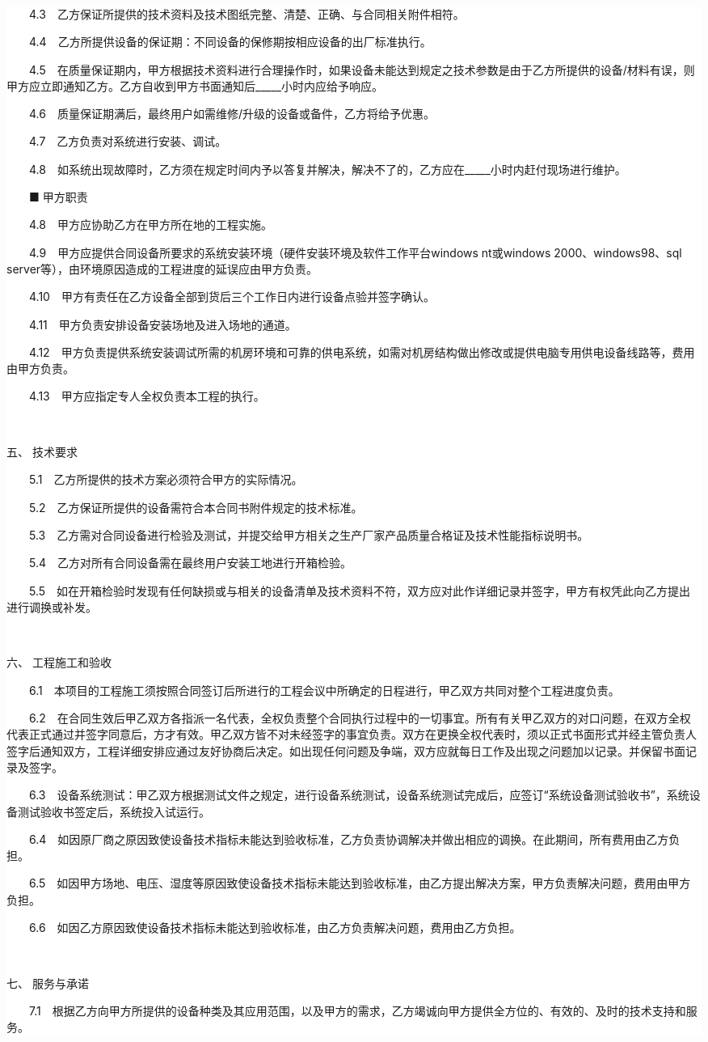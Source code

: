 　　4.3　乙方保证所提供的技术资料及技术图纸完整、清楚、正确、与合同相关附件相符。

　　4.4　乙方所提供设备的保证期：不同设备的保修期按相应设备的出厂标准执行。

　　4.5　在质量保证期内，甲方根据技术资料进行合理操作时，如果设备未能达到规定之技术参数是由于乙方所提供的设备/材料有误，则甲方应立即通知乙方。乙方自收到甲方书面通知后_____小时内应给予响应。

　　4.6　质量保证期满后，最终用户如需维修/升级的设备或备件，乙方将给予优惠。

　　4.7　乙方负责对系统进行安装、调试。

　　4.8　如系统出现故障时，乙方须在规定时间内予以答复并解决，解决不了的，乙方应在_____小时内赶付现场进行维护。　　

　　■ 甲方职责

　　4.8　甲方应协助乙方在甲方所在地的工程实施。

　　4.9　甲方应提供合同设备所要求的系统安装环境（硬件安装环境及软件工作平台windows nt或windows 2000、windows98、sql server等），由环境原因造成的工程进度的延误应由甲方负责。

　　4.10　甲方有责任在乙方设备全部到货后三个工作日内进行设备点验并签字确认。

　　4.11　甲方负责安排设备安装场地及进入场地的通道。

　　4.12　甲方负责提供系统安装调试所需的机房环境和可靠的供电系统，如需对机房结构做出修改或提供电脑专用供电设备线路等，费用由甲方负责。

　　4.13　甲方应指定专人全权负责本工程的执行。

　　

五、
技术要求　　

　　5.1　乙方所提供的技术方案必须符合甲方的实际情况。

　　5.2　乙方保证所提供的设备需符合本合同书附件规定的技术标准。

　　5.3　乙方需对合同设备进行检验及测试，并提交给甲方相关之生产厂家产品质量合格证及技术性能指标说明书。

　　5.4　乙方对所有合同设备需在最终用户安装工地进行开箱检验。

　　5.5　如在开箱检验时发现有任何缺损或与相关的设备清单及技术资料不符，双方应对此作详细记录并签字，甲方有权凭此向乙方提出进行调换或补发。

　　

六、
 工程施工和验收　　

　　6.1　本项目的工程施工须按照合同签订后所进行的工程会议中所确定的日程进行，甲乙双方共同对整个工程进度负责。

　　6.2　在合同生效后甲乙双方各指派一名代表，全权负责整个合同执行过程中的一切事宜。所有有关甲乙双方的对口问题，在双方全权代表正式通过并签字同意后，方才有效。甲乙双方皆不对未经签字的事宜负责。双方在更换全权代表时，须以正式书面形式并经主管负责人签字后通知双方，工程详细安排应通过友好协商后决定。如出现任何问题及争端，双方应就每日工作及出现之问题加以记录。并保留书面记录及签字。

　　6.3　设备系统测试：甲乙双方根据测试文件之规定，进行设备系统测试，设备系统测试完成后，应签订“系统设备测试验收书”，系统设备测试验收书签定后，系统投入试运行。

　　6.4　如因原厂商之原因致使设备技术指标未能达到验收标准，乙方负责协调解决并做出相应的调换。在此期间，所有费用由乙方负担。

　　6.5　如因甲方场地、电压、湿度等原因致使设备技术指标未能达到验收标准，由乙方提出解决方案，甲方负责解决问题，费用由甲方负担。

　　6.6　如因乙方原因致使设备技术指标未能达到验收标准，由乙方负责解决问题，费用由乙方负担。

　　

七、
 服务与承诺　　

　　7.1　根据乙方向甲方所提供的设备种类及其应用范围，以及甲方的需求，乙方竭诚向甲方提供全方位的、有效的、及时的技术支持和服务。
